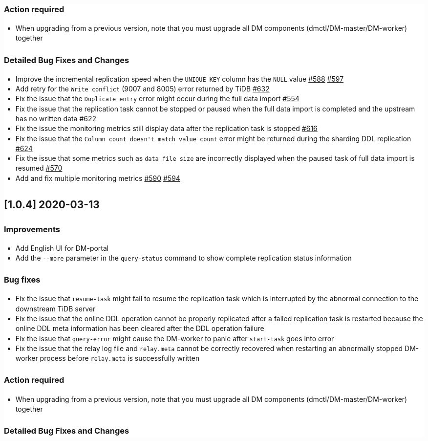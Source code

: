 ### Action required

- When upgrading from a previous version, note that you must upgrade all DM components (dmctl/DM-master/DM-worker) together

### Detailed Bug Fixes and Changes

- Improve the incremental replication speed when the `UNIQUE KEY` column has the `NULL` value [#588](https://github.com/pingcap/dm/pull/588) [#597](https://github.com/pingcap/dm/pull/597)
- Add retry for the `Write conflict` (9007 and 8005) error returned by TiDB [#632](https://github.com/pingcap/dm/pull/632)
- Fix the issue that the `Duplicate entry` error might occur during the full data import [#554](https://github.com/pingcap/dm/pull/554)
- Fix the issue that the replication task cannot be stopped or paused when the full data import is completed and the upstream has no written data [#622](https://github.com/pingcap/dm/pull/622)
- Fix the issue the monitoring metrics still display data after the replication task is stopped [#616](https://github.com/pingcap/dm/pull/616)
- Fix the issue that the `Column count doesn't match value count` error might be returned during the sharding DDL replication [#624](https://github.com/pingcap/dm/pull/624)
- Fix the issue that some metrics such as `data file size` are incorrectly displayed when the paused task of full data import is resumed [#570](https://github.com/pingcap/dm/pull/570)
- Add and fix multiple monitoring metrics [#590](https://github.com/pingcap/dm/pull/590) [#594](https://github.com/pingcap/dm/pull/594)

## [1.0.4] 2020-03-13

### Improvements

- Add English UI for DM-portal
- Add the `--more` parameter in the `query-status` command to show complete replication status information

### Bug fixes

- Fix the issue that `resume-task` might fail to resume the replication task which is interrupted by the abnormal connection to the downstream TiDB server
- Fix the issue that the online DDL operation cannot be properly replicated after a failed replication task is restarted because the online DDL meta information has been cleared after the DDL operation failure
- Fix the issue that `query-error` might cause the DM-worker to panic after `start-task` goes into error
- Fix the issue that the relay log file and `relay.meta` cannot be correctly recovered when restarting an abnormally stopped DM-worker process before `relay.meta` is successfully written

### Action required

- When upgrading from a previous version, note that you must upgrade all DM components (dmctl/DM-master/DM-worker) together

### Detailed Bug Fixes and Changes
